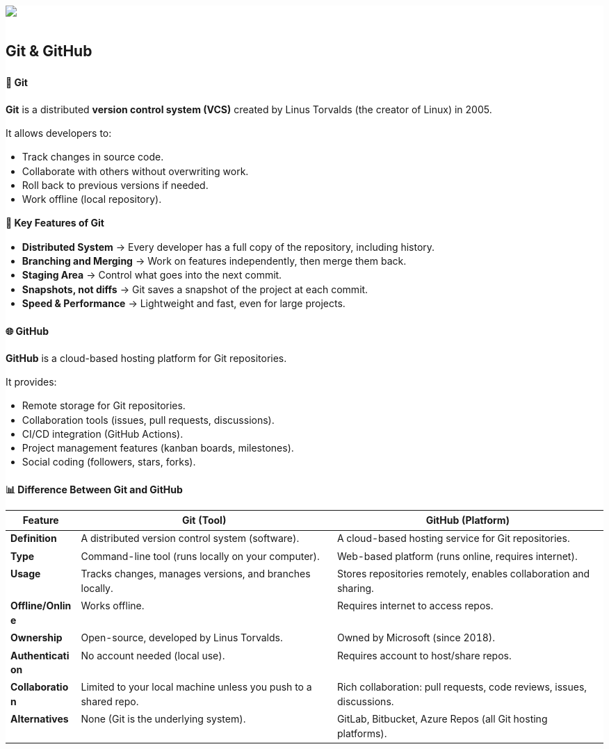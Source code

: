 

<div>

 <img src="https://i.ibb.co.com/Z68g59hL/1-mtsk3f-Q-BRem-Fidhkel3d-A.png" style="width:100%; height:auto;">

</div>

## Git & GitHub

#### 🧩 Git

**Git** is a distributed **version control system (VCS)** created by Linus Torvalds (the creator of Linux) in 2005.

It allows developers to:

- Track changes in source code.
- Collaborate with others without overwriting work.
- Roll back to previous versions if needed.
- Work offline (local repository).

**🔑 Key Features of Git**

- **Distributed System** → Every developer has a full copy of the repository, including history.
- **Branching and Merging** → Work on features independently, then merge them back.
- **Staging Area** → Control what goes into the next commit.
- **Snapshots, not diffs** → Git saves a snapshot of the project at each commit.
- **Speed & Performance** → Lightweight and fast, even for large projects.

#### 🌐 GitHub

**GitHub** is a cloud-based hosting platform for Git repositories.

It provides:

- Remote storage for Git repositories.
- Collaboration tools (issues, pull requests, discussions).
- CI/CD integration (GitHub Actions).
- Project management features (kanban boards, milestones).
- Social coding (followers, stars, forks).

#### 📊 Difference Between Git and GitHub

| Feature              | **Git** (Tool) | **GitHub** (Platform) |
|----------------------|----------------|------------------------|
| **Definition**       | A distributed version control system (software). | A cloud-based hosting service for Git repositories. |
| **Type**             | Command-line tool (runs locally on your computer). | Web-based platform (runs online, requires internet). |
| **Usage**            | Tracks changes, manages versions, and branches locally. | Stores repositories remotely, enables collaboration and sharing. |
| **Offline/Online**   | Works offline. | Requires internet to access repos. |
| **Ownership**        | Open-source, developed by Linus Torvalds. | Owned by Microsoft (since 2018). |
| **Authentication**   | No account needed (local use). | Requires account to host/share repos. |
| **Collaboration**    | Limited to your local machine unless you push to a shared repo. | Rich collaboration: pull requests, code reviews, issues, discussions. |
| **Alternatives**     | None (Git is the underlying system). | GitLab, Bitbucket, Azure Repos (all Git hosting platforms). |
